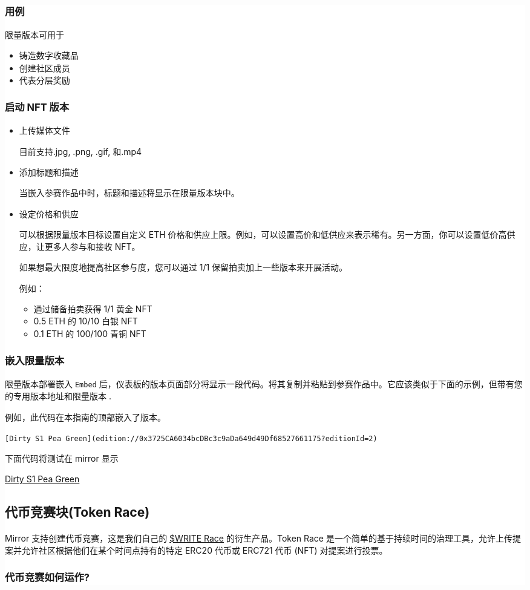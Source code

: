 ### 用例
限量版本可用于

- 铸造数字收藏品
- 创建社区成员
- 代表分层奖励

### 启动 NFT 版本
- 上传媒体文件

	目前支持.jpg, .png, .gif, 和.mp4
- 添加标题和描述

	当嵌入参赛作品中时，标题和描述将显示在限量版本块中。
- 设定价格和供应

	可以根据限量版本目标设置自定义 ETH 价格和供应上限。例如，可以设置高价和低供应来表示稀有。另一方面，你可以设置低价高供应，让更多人参与和接收 NFT。

	如果想最大限度地提高社区参与度，您可以通过 1/1 保留拍卖加上一些版本来开展活动。

	例如：

	- 通过储备拍卖获得 1/1 黄金 NFT
	- 0.5 ETH 的 10/10 白银 NFT
	- 0.1 ETH 的 100/100 青铜 NFT

### 嵌入限量版本 
限量版本部署嵌入 `Embed`  后，仪表板的版本页面部分将显示一段代码。将其复制并粘贴到参赛作品中。它应该类似于下面的示例，但带有您的专用版本地址和限量版本 .

例如，此代码在本指南的顶部嵌入了版本。

	[Dirty S1 Pea Green](edition://0x3725CA6034bcDBc3c9aDa649d49Df68527661175?editionId=2)

下面代码将测试在 mirror 显示

[Dirty S1 Pea Green](edition://0x3725CA6034bcDBc3c9aDa649d49Df68527661175?editionId=2)	
## 代币竞赛块(Token Race)
Mirror 支持创建代币竞赛，这是我们自己的 [$WRITE Race](https://mirror.xyz/race) 的衍生产品。Token Race 是一个简单的基于持续时间的治理工具，允许上传提案并允许社区根据他们在某个时间点持有的特定 ERC20 代币或 ERC721 代币 (NFT) 对提案进行投票。
### 代币竞赛如何运作?